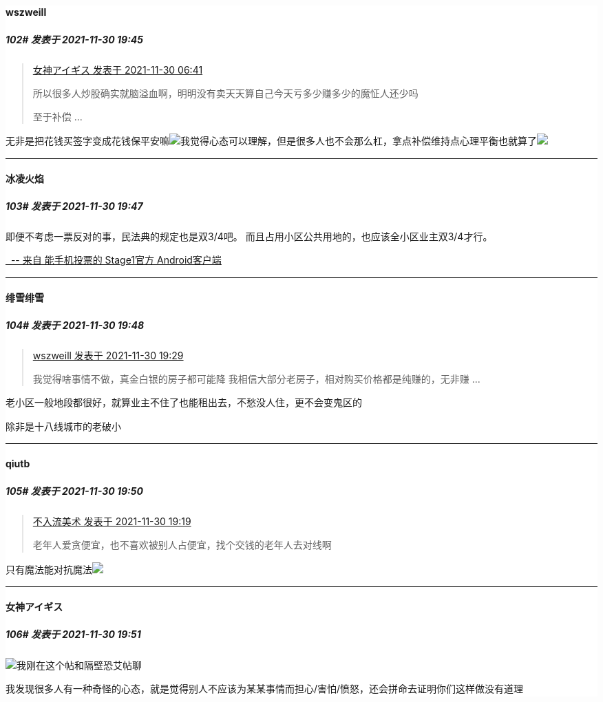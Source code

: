 ####  wszweill  
##### 102#       发表于 2021-11-30 19:45

<blockquote><a href="httphttps://bbs.saraba1st.com/2b/forum.php?mod=redirect&amp;goto=findpost&amp;pid=53761117&amp;ptid=2040123" target="_blank">女神アイギス 发表于 2021-11-30 06:41</a>

所以很多人炒股确实就脑溢血啊，明明没有卖天天算自己今天亏多少赚多少的魔怔人还少吗

至于补偿 ...</blockquote>
无非是把花钱买签字变成花钱保平安嘛<img src="https://static.saraba1st.com/image/smiley/face2017/009.gif" referrerpolicy="no-referrer">我觉得心态可以理解，但是很多人也不会那么杠，拿点补偿维持点心理平衡也就算了<img src="https://static.saraba1st.com/image/smiley/face2017/044.png" referrerpolicy="no-referrer">



*****

####  冰凌火焰  
##### 103#       发表于 2021-11-30 19:47

即便不考虑一票反对的事，民法典的规定也是双3/4吧。
而且占用小区公共用地的，也应该全小区业主双3/4才行。

[  -- 来自 能手机投票的 Stage1官方 Android客户端](https://www.coolapk.com/apk/140634)

*****

####  绯雪绯雪  
##### 104#       发表于 2021-11-30 19:48

<blockquote><a href="httphttps://bbs.saraba1st.com/2b/forum.php?mod=redirect&amp;goto=findpost&amp;pid=53760998&amp;ptid=2040123" target="_blank">wszweill 发表于 2021-11-30 19:29</a>

我觉得啥事情不做，真金白银的房子都可能降 我相信大部分老房子，相对购买价格都是纯赚的，无非赚 ...</blockquote>
老小区一般地段都很好，就算业主不住了也能租出去，不愁没人住，更不会变鬼区的

除非是十八线城市的老破小

*****

####  qiutb  
##### 105#       发表于 2021-11-30 19:50

<blockquote><a href="httphttps://bbs.saraba1st.com/2b/forum.php?mod=redirect&amp;goto=findpost&amp;pid=53760873&amp;ptid=2040123" target="_blank">不入流美术 发表于 2021-11-30 19:19</a>

老年人爱贪便宜，也不喜欢被别人占便宜，找个交钱的老年人去对线啊</blockquote>
只有魔法能对抗魔法<img src="https://static.saraba1st.com/image/smiley/face2017/049.png" referrerpolicy="no-referrer">

*****

####  女神アイギス  
##### 106#       发表于 2021-11-30 19:51

<img src="https://static.saraba1st.com/image/smiley/face2017/068.png" referrerpolicy="no-referrer">我刚在这个帖和隔壁恐艾帖聊

我发现很多人有一种奇怪的心态，就是觉得别人不应该为某某事情而担心/害怕/愤怒，还会拼命去证明你们这样做没有道理
